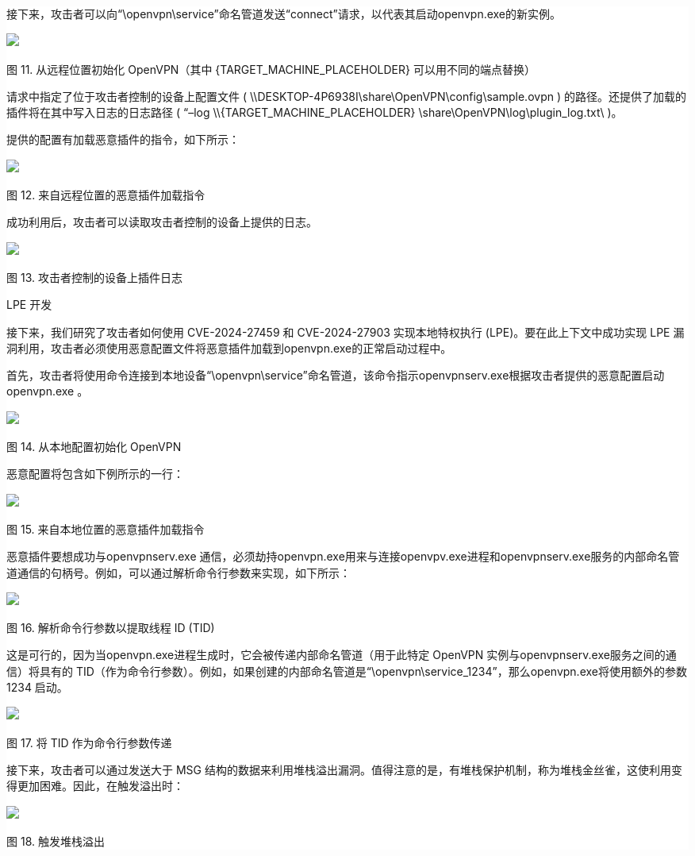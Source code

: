 接下来，攻击者可以向“\\openvpn\\service”命名管道发送“connect”请求，以代表其启动openvpn.exe的新实例。  
  
![](https://mmbiz.qpic.cn/sz_mmbiz_jpg/rWGOWg48tadtw5ECfibmP5jOBsqaQNiaoJYNyKJraYrq5ojaNSwlTutiad5tHCEtlyHL30bBJjfBQ5cevxTBLCh2A/640?wx_fmt=webp&from=appmsg "")  
  
图 11. 从远程位置初始化 OpenVPN（其中 {TARGET_MACHINE_PLACEHOLDER} 可以用不同的端点替换）  
  
请求中指定了位于攻击者控制的设备上配置文件 ( \\\\DESKTOP-4P6938I\\share\\OpenVPN\\config\\sample.ovpn ) 的路径。还提供了加载的插件将在其中写入日志的日志路径 ( “–log \\\\\{TARGET_MACHINE_PLACEHOLDER} \\share\\OpenVPN\\log\\plugin_log.txt\ )。  
  
提供的配置有加载恶意插件的指令，如下所示：  
  
![](https://mmbiz.qpic.cn/sz_mmbiz_jpg/rWGOWg48tadtw5ECfibmP5jOBsqaQNiaoJ4fQTIvHXeBRWeBXDUOC5dxF6curFCRGWKyUVIVhQRYLMeHvVbBB7dw/640?wx_fmt=webp&from=appmsg "")  
  
图 12. 来自远程位置的恶意插件加载指令  
  
成功利用后，攻击者可以读取攻击者控制的设备上提供的日志。  
  
![](https://mmbiz.qpic.cn/sz_mmbiz_jpg/rWGOWg48tadtw5ECfibmP5jOBsqaQNiaoJZswTuwnXjJibLYFVKufDycRFRbtmeiaPDJ2FZqonFO0F5VyTS9ZSWwKA/640?wx_fmt=webp&from=appmsg "")  
  
图 13. 攻击者控制的设备上插件日志  
  
LPE 开发  
  
接下来，我们研究了攻击者如何使用 CVE-2024-27459 和 CVE-2024-27903 实现本地特权执行 (LPE)。要在此上下文中成功实现 LPE 漏洞利用，攻击者必须使用恶意配置文件将恶意插件加载到openvpn.exe的正常启动过程中。  
  
首先，攻击者将使用命令连接到本地设备“\\openvpn\\service”命名管道，该命令指示openvpnserv.exe根据攻击者提供的恶意配置启动openvpn.exe 。  
  
![](https://mmbiz.qpic.cn/sz_mmbiz_jpg/rWGOWg48tadtw5ECfibmP5jOBsqaQNiaoJKstw8lMLjdBkn8yzDdobPSrXhKPXrQIGPyVG6e8gUpTSMhApS8SZkQ/640?wx_fmt=webp&from=appmsg "")  
  
图 14. 从本地配置初始化 OpenVPN  
  
恶意配置将包含如下例所示的一行：  
  
![](https://mmbiz.qpic.cn/sz_mmbiz_jpg/rWGOWg48tadtw5ECfibmP5jOBsqaQNiaoJ4dowk6ren02Gha4vFymNV0U7ht8ek7O0jrUicXwPAW7mPoCfRbcPcXg/640?wx_fmt=webp&from=appmsg "")  
  
图 15. 来自本地位置的恶意插件加载指令  
  
恶意插件要想成功与openvpnserv.exe 通信，必须劫持openvpn.exe用来与连接openvpv.exe进程和openvpnserv.exe服务的内部命名管道通信的句柄号。例如，可以通过解析命令行参数来实现，如下所示：  
  
![](https://mmbiz.qpic.cn/sz_mmbiz_jpg/rWGOWg48tadtw5ECfibmP5jOBsqaQNiaoJ5SICjBibTvjfLiaNIiaapSnibzJRD3sDo0mHNk2T4Wj235TWUqbZ0KhjRQ/640?wx_fmt=webp&from=appmsg "")  
  
图 16. 解析命令行参数以提取线程 ID (TID)  
  
这是可行的，因为当openvpn.exe进程生成时，它会被传递内部命名管道（用于此特定 OpenVPN 实例与openvpnserv.exe服务之间的通信）将具有的 TID（作为命令行参数）。例如，如果创建的内部命名管道是“\\openvpn\\service_1234”，那么openvpn.exe将使用额外的参数 1234 启动。  
  
![](https://mmbiz.qpic.cn/sz_mmbiz_jpg/rWGOWg48tadtw5ECfibmP5jOBsqaQNiaoJ9Z6rMDLWSfwTRQcvRibUUQQQiakIXvibMm5WLpZAvUhePKkBHSRa7I6FQ/640?wx_fmt=webp&from=appmsg "")  
  
图 17. 将 TID 作为命令行参数传递  
  
接下来，攻击者可以通过发送大于 MSG 结构的数据来利用堆栈溢出漏洞。值得注意的是，有堆栈保护机制，称为堆栈金丝雀，这使利用变得更加困难。因此，在触发溢出时：  
  
![](https://mmbiz.qpic.cn/sz_mmbiz_jpg/rWGOWg48tadtw5ECfibmP5jOBsqaQNiaoJOWibnCnuCRA7icTRUywKP1Mcz2zjtI9uAZBwm0vayiadnq9sjvk2zInlQ/640?wx_fmt=webp&from=appmsg "")  
  
图 18. 触发堆栈溢出  
  